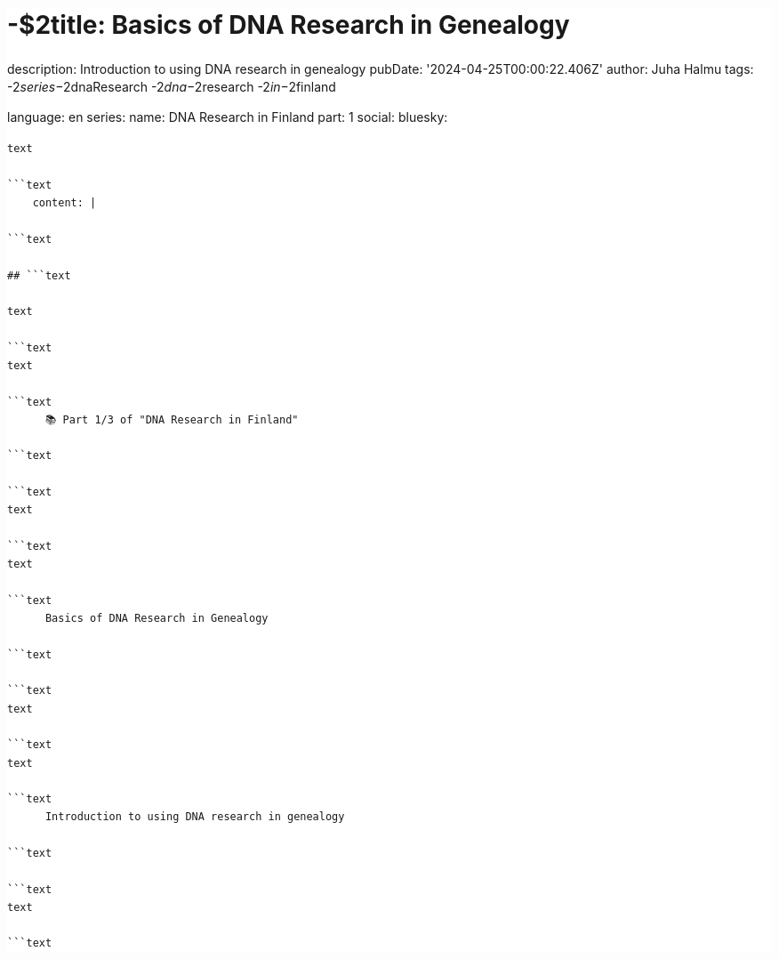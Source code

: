 
# -$2title: Basics of DNA Research in Genealogy

description: Introduction to using DNA research in genealogy
pubDate: '2024-04-25T00:00:22.406Z'
author: Juha Halmu
tags:
  -$2series
  -$2dnaResearch
  -$2dna
  -$2research
  -$2in
  -$2finland

language: en
series:
  name: DNA Research in Finland
  part: 1
social:
  bluesky:

```text
text

```text
    content: |

```text

## ```text

text

```text
text

```text
      📚 Part 1/3 of "DNA Research in Finland"

```text

```text
text

```text
text

```text
      Basics of DNA Research in Genealogy

```text

```text
text

```text
text

```text
      Introduction to using DNA research in genealogy

```text

```text
text

```text
```